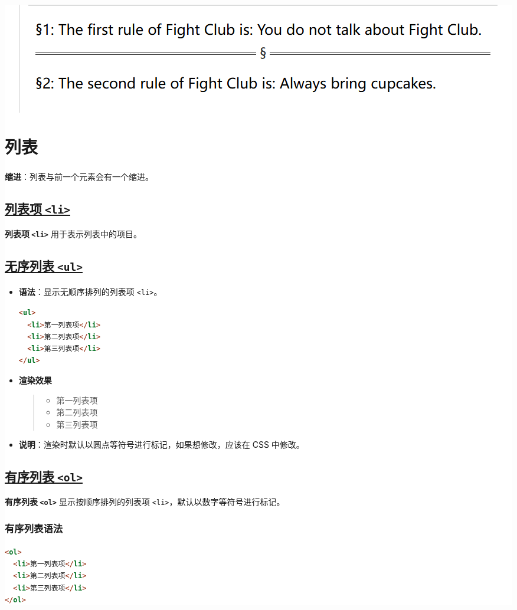 > ![image-20241128161540618](assets/image-20241128161540618.png)

# 列表

**缩进**：列表与前一个元素会有一个缩进。

## [列表项 `<li>`](https://developer.mozilla.org/zh-CN/docs/Web/HTML/Reference/Elements/li)

**列表项 `<li>`** 用于表示列表中的项目。

## [无序列表 `<ul>`](https://developer.mozilla.org/zh-CN/docs/Web/HTML/Element/ul)

- **语法**：显示无顺序排列的列表项 `<li>`。

    ```html
    <ul>
      <li>第一列表项</li>
      <li>第二列表项</li>
      <li>第三列表项</li>
    </ul>
    ```

- **渲染效果**

    > <ul>
    >  <li>第一列表项</li>
    >  <li>第二列表项</li>
    >  <li>第三列表项</li>
    > </ul>

- **说明**：渲染时默认以圆点等符号进行标记，如果想修改，应该在 CSS 中修改。

## [有序列表 `<ol>`](https://developer.mozilla.org/zh-CN/docs/Web/HTML/Element/ol)

**有序列表 `<ol>`** 显示按顺序排列的列表项 `<li>`，默认以数字等符号进行标记。

### 有序列表语法

```html
<ol>
  <li>第一列表项</li>
  <li>第二列表项</li>
  <li>第三列表项</li>
</ol>
```
